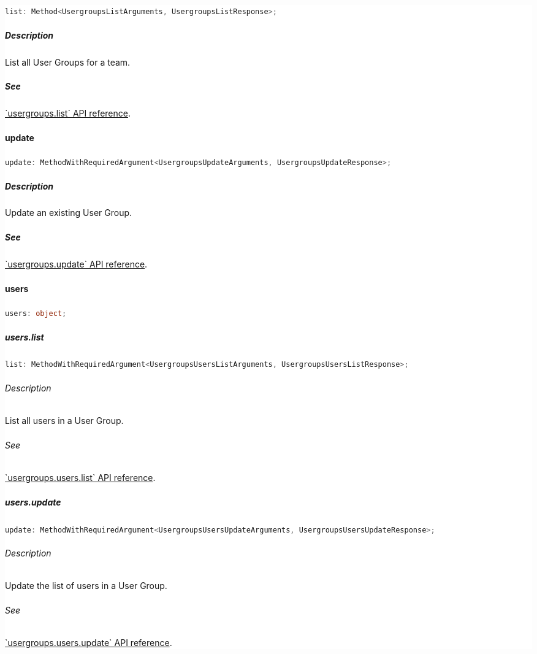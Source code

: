 ```ts
list: Method<UsergroupsListArguments, UsergroupsListResponse>;
```

##### Description

List all User Groups for a team.

##### See

[\`usergroups.list\` API reference](https://docs.slack.dev/reference/methods/usergroups.list).

#### update

```ts
update: MethodWithRequiredArgument<UsergroupsUpdateArguments, UsergroupsUpdateResponse>;
```

##### Description

Update an existing User Group.

##### See

[\`usergroups.update\` API reference](https://docs.slack.dev/reference/methods/usergroups.update).

#### users

```ts
users: object;
```

##### users.list

```ts
list: MethodWithRequiredArgument<UsergroupsUsersListArguments, UsergroupsUsersListResponse>;
```

###### Description

List all users in a User Group.

###### See

[\`usergroups.users.list\` API reference](https://docs.slack.dev/reference/methods/usergroups.users.list).

##### users.update

```ts
update: MethodWithRequiredArgument<UsergroupsUsersUpdateArguments, UsergroupsUsersUpdateResponse>;
```

###### Description

Update the list of users in a User Group.

###### See

[\`usergroups.users.update\` API reference](https://docs.slack.dev/reference/methods/usergroups.users.update).
